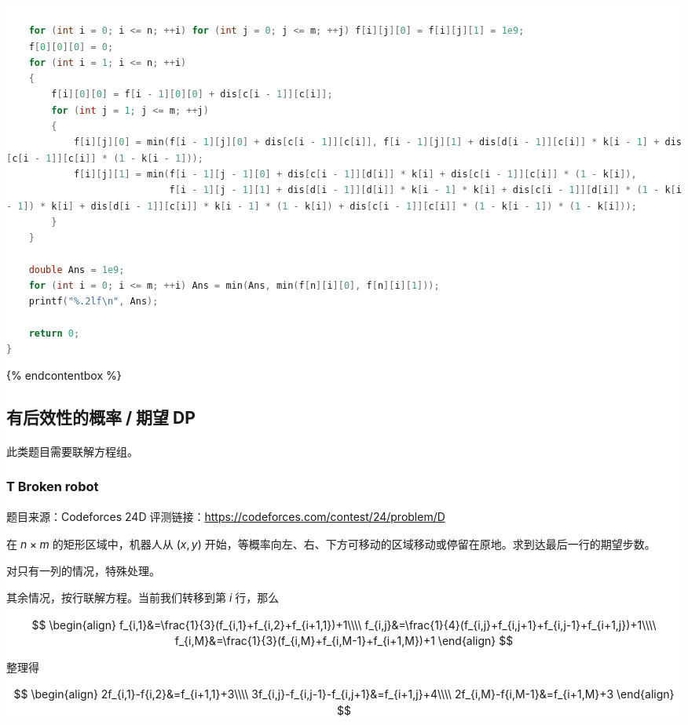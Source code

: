 ```cpp

    for (int i = 0; i <= n; ++i) for (int j = 0; j <= m; ++j) f[i][j][0] = f[i][j][1] = 1e9;
    f[0][0][0] = 0;
    for (int i = 1; i <= n; ++i)
    {
        f[i][0][0] = f[i - 1][0][0] + dis[c[i - 1]][c[i]];
        for (int j = 1; j <= m; ++j)
        {
            f[i][j][0] = min(f[i - 1][j][0] + dis[c[i - 1]][c[i]], f[i - 1][j][1] + dis[d[i - 1]][c[i]] * k[i - 1] + dis[c[i - 1]][c[i]] * (1 - k[i - 1]));
            f[i][j][1] = min(f[i - 1][j - 1][0] + dis[c[i - 1]][d[i]] * k[i] + dis[c[i - 1]][c[i]] * (1 - k[i]),
                             f[i - 1][j - 1][1] + dis[d[i - 1]][d[i]] * k[i - 1] * k[i] + dis[c[i - 1]][d[i]] * (1 - k[i - 1]) * k[i] + dis[d[i - 1]][c[i]] * k[i - 1] * (1 - k[i]) + dis[c[i - 1]][c[i]] * (1 - k[i - 1]) * (1 - k[i]));
        }
    }

    double Ans = 1e9;
    for (int i = 0; i <= m; ++i) Ans = min(Ans, min(f[n][i][0], f[n][i][1]));
    printf("%.2lf\n", Ans);

    return 0;
}
```
{% endcontentbox %}

## 有后效性的概率 / 期望 DP

此类题目需要联解方程组。

### T Broken robot

题目来源：Codeforces 24D
评测链接：<https://codeforces.com/contest/24/problem/D>

在 $n\times m$ 的矩形区域中，机器人从 $(x,y)$ 开始，等概率向左、右、下方可移动的区域移动或停留在原地。求到达最后一行的期望步数。

对只有一列的情况，特殊处理。

其余情况，按行联解方程。当前我们转移到第 $i$ 行，那么

$$
\begin{align}
f_{i,1}&=\frac{1}{3}(f_{i,1}+f_{i,2}+f_{i+1,1})+1\\\\
f_{i,j}&=\frac{1}{4}(f_{i,j}+f_{i,j+1}+f_{i,j-1}+f_{i+1,j})+1\\\\
f_{i,M}&=\frac{1}{3}(f_{i,M}+f_{i,M-1}+f_{i+1,M})+1
\end{align}
$$

整理得

$$
\begin{align}
2f_{i,1}-f{i,2}&=f_{i+1,1}+3\\\\
3f_{i,j}-f_{i,j-1}-f_{i,j+1}&=f_{i+1,j}+4\\\\
2f_{i,M}-f{i,M-1}&=f_{i+1,M}+3
\end{align}
$$
